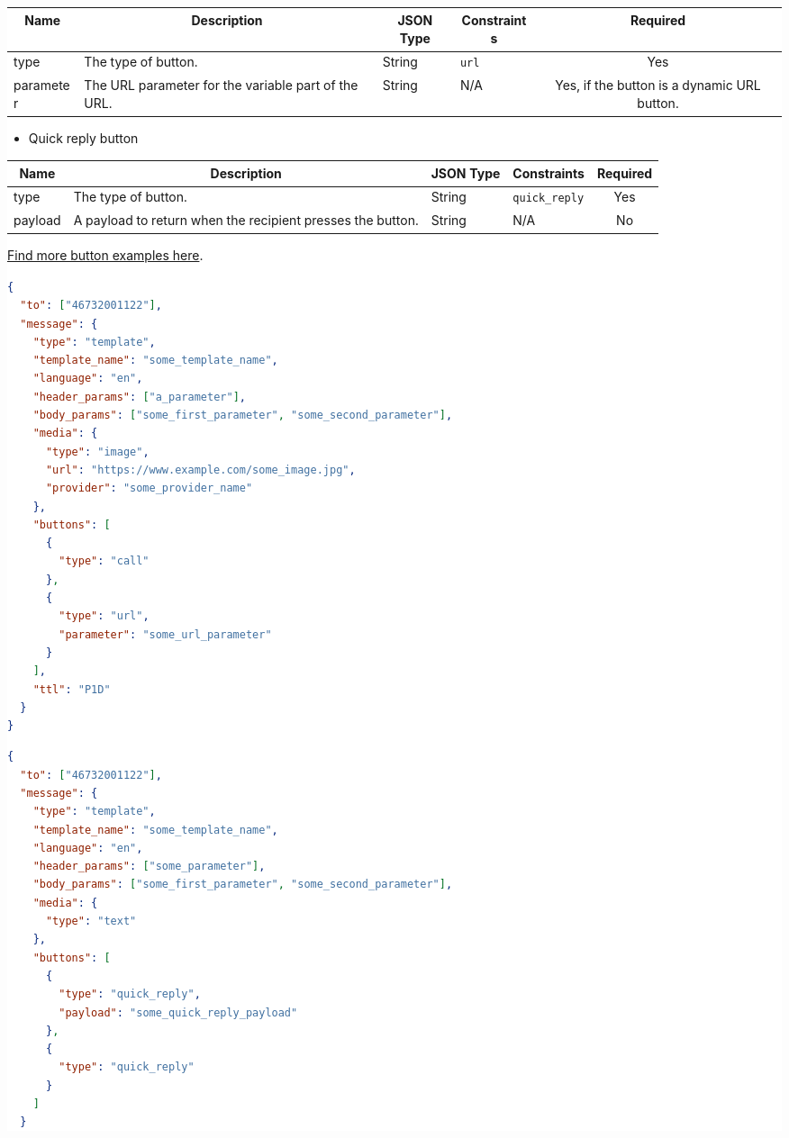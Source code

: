 | Name      | Description                                         | JSON Type | Constraints |                  Required                   |
| --------- | --------------------------------------------------- | --------- | ----------- | :-----------------------------------------: |
| type      | The type of button.                                 | String    | `url`       |                     Yes                     |
| parameter | The URL parameter for the variable part of the URL. | String    | N/A         | Yes, if the button is a dynamic URL button. |

- Quick reply button

| Name    | Description                                                | JSON Type | Constraints   | Required |
| ------- | ---------------------------------------------------------- | --------- | ------------- | :------: |
| type    | The type of button.                                        | String    | `quick_reply` |   Yes    |
| payload | A payload to return when the recipient presses the button. | String    | N/A           |    No    |

[Find more button examples here](/docs/whatsapp/http-rest/examples.md).

```json
{
  "to": ["46732001122"],
  "message": {
    "type": "template",
    "template_name": "some_template_name",
    "language": "en",
    "header_params": ["a_parameter"],
    "body_params": ["some_first_parameter", "some_second_parameter"],
    "media": {
      "type": "image",
      "url": "https://www.example.com/some_image.jpg",
      "provider": "some_provider_name"
    },
    "buttons": [
      {
        "type": "call"
      },
      {
        "type": "url",
        "parameter": "some_url_parameter"
      }
    ],
    "ttl": "P1D"
  }
}
```

```json
{
  "to": ["46732001122"],
  "message": {
    "type": "template",
    "template_name": "some_template_name",
    "language": "en",
    "header_params": ["some_parameter"],
    "body_params": ["some_first_parameter", "some_second_parameter"],
    "media": {
      "type": "text"
    },
    "buttons": [
      {
        "type": "quick_reply",
        "payload": "some_quick_reply_payload"
      },
      {
        "type": "quick_reply"
      }
    ]
  }
```